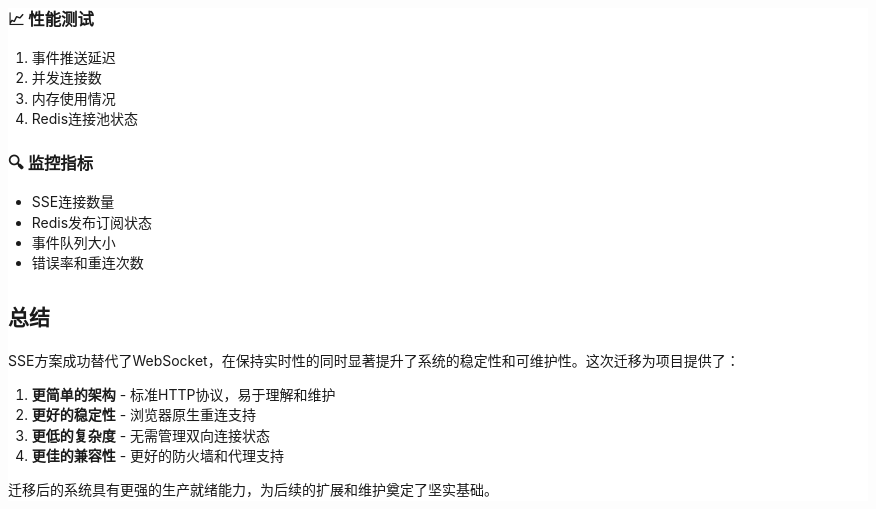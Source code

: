 ### 📈 性能测试
1. 事件推送延迟
2. 并发连接数
3. 内存使用情况
4. Redis连接池状态

### 🔍 监控指标
- SSE连接数量
- Redis发布订阅状态
- 事件队列大小
- 错误率和重连次数

## 总结

SSE方案成功替代了WebSocket，在保持实时性的同时显著提升了系统的稳定性和可维护性。这次迁移为项目提供了：

1. **更简单的架构** - 标准HTTP协议，易于理解和维护
2. **更好的稳定性** - 浏览器原生重连支持
3. **更低的复杂度** - 无需管理双向连接状态
4. **更佳的兼容性** - 更好的防火墙和代理支持

迁移后的系统具有更强的生产就绪能力，为后续的扩展和维护奠定了坚实基础。 